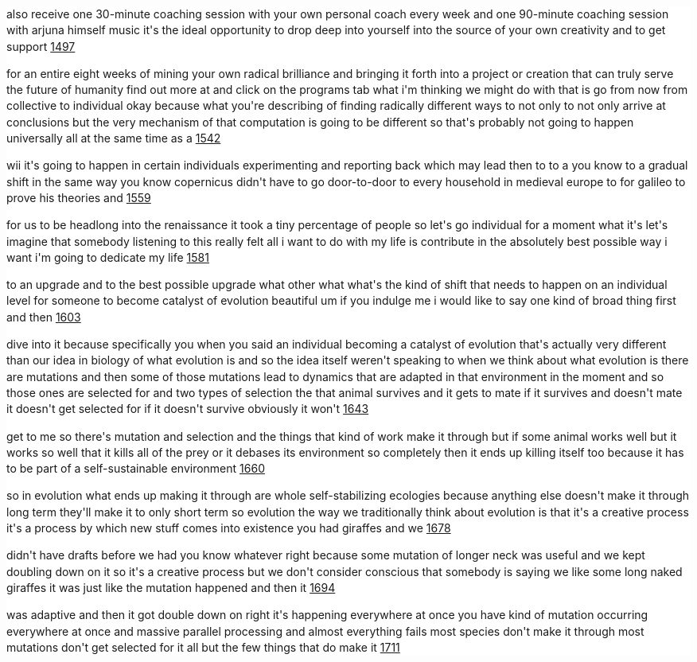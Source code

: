 also receive one 30-minute coaching session with your own personal coach every week and one 90-minute coaching session with arjuna himself music it's the ideal opportunity to drop deep into yourself into the source of your own creativity and to get support [1497](https://www.youtube.com/watch?v=z2rYFnDx6nQ&t=1497.44s)

for an entire eight weeks of mining your own radical brilliance and bringing it forth into a project or creation that can truly serve the future of humanity find out more at and click on the programs tab what i'm thinking we might do with that is go from now from collective to individual okay because what you're describing of finding radically different ways to not only to not only arrive at conclusions but the very mechanism of that computation is going to be different so that's probably not going to happen universally all at the same time as a [1542](https://www.youtube.com/watch?v=z2rYFnDx6nQ&t=1542.559s)

wii it's going to happen in certain individuals experimenting and reporting back which may lead then to to a you know to a gradual shift in the same way you know copernicus didn't have to go door-to-door to every household in medieval europe to for galileo to prove his theories and [1559](https://www.youtube.com/watch?v=z2rYFnDx6nQ&t=1559.12s)

for us to be headlong into the renaissance it took a tiny percentage of people so let's go individual for a moment what it's let's imagine that somebody listening to this really felt all i want to do with my life is contribute in the absolutely best possible way i want i'm going to dedicate my life [1581](https://www.youtube.com/watch?v=z2rYFnDx6nQ&t=1581.2s)

to an upgrade and to the best possible upgrade what other what what's the kind of shift that needs to happen on an individual level for someone to become catalyst of evolution beautiful um if you indulge me i would like to say one kind of broad thing first and then [1603](https://www.youtube.com/watch?v=z2rYFnDx6nQ&t=1603.919s)

dive into it because specifically you when you said an individual becoming a catalyst of evolution that's actually very different than our idea in biology of what evolution is and so the idea itself weren't speaking to when we think about what evolution is there are mutations and then some of those mutations lead to dynamics that are adapted in that environment in the moment and so those ones are selected for and two types of selection the that animal survives and it gets to mate if it survives and doesn't mate it doesn't get selected for if it doesn't survive obviously it won't [1643](https://www.youtube.com/watch?v=z2rYFnDx6nQ&t=1643.52s)

get to me so there's mutation and selection and the things that kind of work make it through but if some animal works well but it works so well that it kills all of the prey or it debases its environment so completely then it ends up killing itself too because it has to be part of a self-sustainable environment [1660](https://www.youtube.com/watch?v=z2rYFnDx6nQ&t=1660.399s)

so in evolution what ends up making it through are whole self-stabilizing ecologies because anything else doesn't make it through long term they'll make it to only short term so evolution the way we traditionally think about evolution is that it's a creative process it's a process by which new stuff comes into existence you had giraffes and we [1678](https://www.youtube.com/watch?v=z2rYFnDx6nQ&t=1678.0s)

didn't have drafts before we had you know whatever right because some mutation of longer neck was useful and we kept doubling down on it so it's a creative process but we don't consider conscious that somebody is saying we like some long naked giraffes it was just like the mutation happened and then it [1694](https://www.youtube.com/watch?v=z2rYFnDx6nQ&t=1694.08s)

was adaptive and then it got double down on right it's happening everywhere at once you have kind of mutation occurring everywhere at once and massive parallel processing and almost everything fails most species don't make it through most mutations don't get selected for it all but the few things that do make it [1711](https://www.youtube.com/watch?v=z2rYFnDx6nQ&t=1711.6s)
